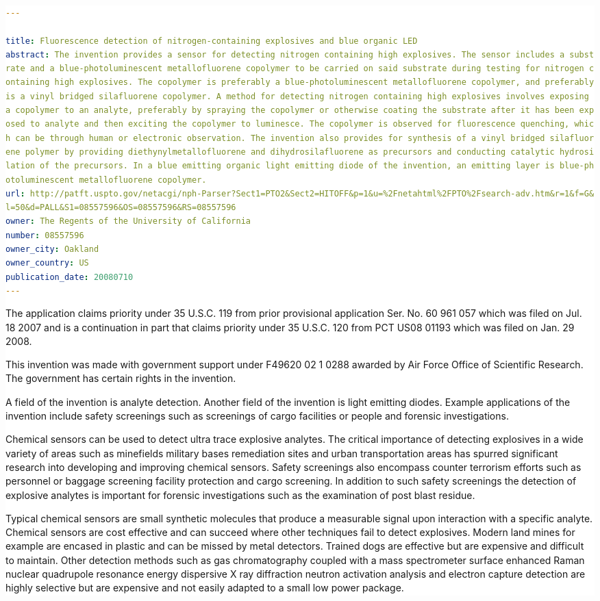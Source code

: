 ```yaml
---

title: Fluorescence detection of nitrogen-containing explosives and blue organic LED
abstract: The invention provides a sensor for detecting nitrogen containing high explosives. The sensor includes a substrate and a blue-photoluminescent metallofluorene copolymer to be carried on said substrate during testing for nitrogen containing high explosives. The copolymer is preferably a blue-photoluminescent metallofluorene copolymer, and preferably is a vinyl bridged silafluorene copolymer. A method for detecting nitrogen containing high explosives involves exposing a copolymer to an analyte, preferably by spraying the copolymer or otherwise coating the substrate after it has been exposed to analyte and then exciting the copolymer to luminesce. The copolymer is observed for fluorescence quenching, which can be through human or electronic observation. The invention also provides for synthesis of a vinyl bridged silafluorene polymer by providing diethynylmetallofluorene and dihydrosilafluorene as precursors and conducting catalytic hydrosilation of the precursors. In a blue emitting organic light emitting diode of the invention, an emitting layer is blue-photoluminescent metallofluorene copolymer.
url: http://patft.uspto.gov/netacgi/nph-Parser?Sect1=PTO2&Sect2=HITOFF&p=1&u=%2Fnetahtml%2FPTO%2Fsearch-adv.htm&r=1&f=G&l=50&d=PALL&S1=08557596&OS=08557596&RS=08557596
owner: The Regents of the University of California
number: 08557596
owner_city: Oakland
owner_country: US
publication_date: 20080710
---
```

The application claims priority under 35 U.S.C. 119 from prior provisional application Ser. No. 60 961 057 which was filed on Jul. 18 2007 and is a continuation in part that claims priority under 35 U.S.C. 120 from PCT US08 01193 which was filed on Jan. 29 2008.

This invention was made with government support under F49620 02 1 0288 awarded by Air Force Office of Scientific Research. The government has certain rights in the invention.

A field of the invention is analyte detection. Another field of the invention is light emitting diodes. Example applications of the invention include safety screenings such as screenings of cargo facilities or people and forensic investigations.

Chemical sensors can be used to detect ultra trace explosive analytes. The critical importance of detecting explosives in a wide variety of areas such as minefields military bases remediation sites and urban transportation areas has spurred significant research into developing and improving chemical sensors. Safety screenings also encompass counter terrorism efforts such as personnel or baggage screening facility protection and cargo screening. In addition to such safety screenings the detection of explosive analytes is important for forensic investigations such as the examination of post blast residue.

Typical chemical sensors are small synthetic molecules that produce a measurable signal upon interaction with a specific analyte. Chemical sensors are cost effective and can succeed where other techniques fail to detect explosives. Modern land mines for example are encased in plastic and can be missed by metal detectors. Trained dogs are effective but are expensive and difficult to maintain. Other detection methods such as gas chromatography coupled with a mass spectrometer surface enhanced Raman nuclear quadrupole resonance energy dispersive X ray diffraction neutron activation analysis and electron capture detection are highly selective but are expensive and not easily adapted to a small low power package.
